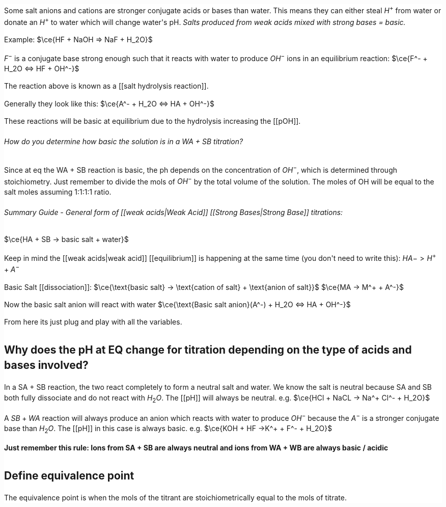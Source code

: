 Some salt anions and cations are stronger conjugate acids or bases than water. This means they can either steal $H^+$ from water or donate an $H^+$ to water which will change water's pH. *Salts produced from weak acids mixed with strong bases = basic.*

Example:
$\ce{HF + NaOH => NaF + H_2O}$

$F^-$ is a conjugate base strong enough such that it reacts with water to produce $OH^-$ ions in an equilibrium reaction:
$\ce{F^- + H_2O <=> HF + OH^-}$

The reaction above is known as a [[salt hydrolysis reaction]].

Generally they look like this:
$\ce{A^- + H_2O <=> HA + OH^-}$

These reactions will be basic at equilibrium due to the hydrolysis increasing the [[pOH]].

###### How do you determine how basic the solution is in a WA + SB titration?
Since at eq the WA + SB reaction is basic, the ph depends on the concentration of $OH^-$, which is determined through stoichiometry. Just remember to divide the mols of $OH^-$ by the total volume of the solution. The moles of OH will be equal to the salt moles assuming 1:1:1:1 ratio.

###### Summary Guide - General form of [[weak acids|Weak Acid]] [[Strong Bases|Strong Base]] titrations:
$\ce{HA + SB -> basic salt + water}$

Keep in mind the [[weak acids|weak acid]] [[equilibrium]] is happening at the same time (you don't need to write this):
$HA -> H^+ + A^-$

Basic Salt [[dissociation]]:
$\ce{\text{basic salt} -> \text{cation of salt} + \text{anion of salt}}$
$\ce{MA -> M^+ + A^-}$

Now the basic salt anion will react with water
$\ce{\text{Basic salt anion}(A^-) + H_2O <=> HA + OH^-}$

From here its just plug and play with all the variables.

## Why does the pH at EQ change for titration depending on the type of acids and bases involved?
In a SA + SB reaction, the two react completely to form a neutral salt and water. We know the salt is neutral because SA and SB both fully dissociate and do not react with $H_2O$. The [[pH]] will always be neutral.
e.g. $\ce{HCl + NaCL -> Na^+ Cl^- + H_2O}$

A $SB + WA$ reaction will always produce an anion which reacts with water to produce $OH^-$ because the $A^-$ is a stronger conjugate base than $H_2O$. The [[pH]] in this case is always basic.
e.g. $\ce{KOH + HF ->K^+ + F^- + H_2O}$

**Just remember this rule: Ions from SA + SB are always neutral and ions from WA + WB are always basic / acidic**

## Define equivalence point
The equivalence point is when the mols of the titrant are stoichiometrically equal to the mols of titrate.
